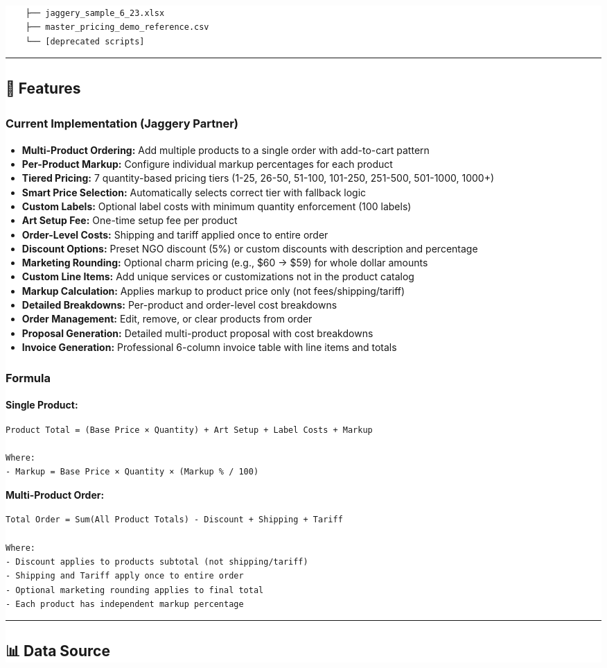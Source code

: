 ```
    ├── jaggery_sample_6_23.xlsx
    ├── master_pricing_demo_reference.csv
    └── [deprecated scripts]
```

---

## 🎯 Features

### Current Implementation (Jaggery Partner)
- **Multi-Product Ordering:** Add multiple products to a single order with add-to-cart pattern
- **Per-Product Markup:** Configure individual markup percentages for each product
- **Tiered Pricing:** 7 quantity-based pricing tiers (1-25, 26-50, 51-100, 101-250, 251-500, 501-1000, 1000+)
- **Smart Price Selection:** Automatically selects correct tier with fallback logic
- **Custom Labels:** Optional label costs with minimum quantity enforcement (100 labels)
- **Art Setup Fee:** One-time setup fee per product
- **Order-Level Costs:** Shipping and tariff applied once to entire order
- **Discount Options:** Preset NGO discount (5%) or custom discounts with description and percentage
- **Marketing Rounding:** Optional charm pricing (e.g., $60 → $59) for whole dollar amounts
- **Custom Line Items:** Add unique services or customizations not in the product catalog
- **Markup Calculation:** Applies markup to product price only (not fees/shipping/tariff)
- **Detailed Breakdowns:** Per-product and order-level cost breakdowns
- **Order Management:** Edit, remove, or clear products from order
- **Proposal Generation:** Detailed multi-product proposal with cost breakdowns
- **Invoice Generation:** Professional 6-column invoice table with line items and totals

### Formula

**Single Product:**
```
Product Total = (Base Price × Quantity) + Art Setup + Label Costs + Markup

Where:
- Markup = Base Price × Quantity × (Markup % / 100)
```

**Multi-Product Order:**
```
Total Order = Sum(All Product Totals) - Discount + Shipping + Tariff

Where:
- Discount applies to products subtotal (not shipping/tariff)
- Shipping and Tariff apply once to entire order
- Optional marketing rounding applies to final total
- Each product has independent markup percentage
```

---

## 📊 Data Source
